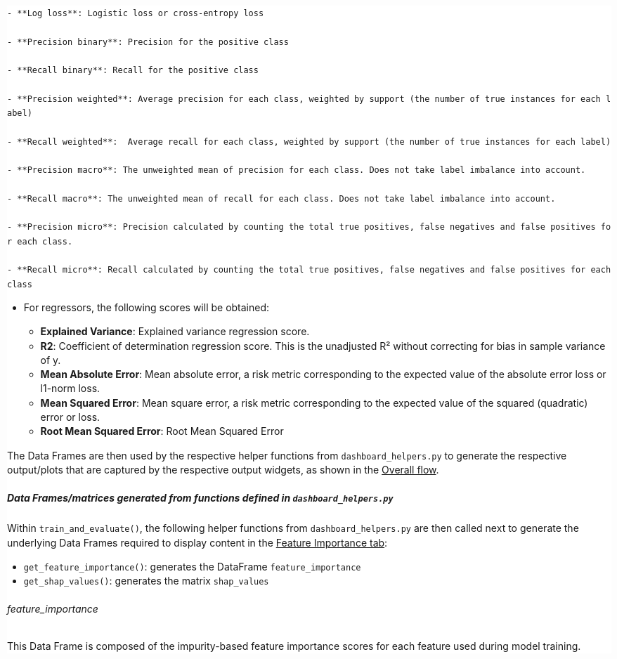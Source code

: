     - **Log loss**: Logistic loss or cross-entropy loss

    - **Precision binary**: Precision for the positive class 

    - **Recall binary**: Recall for the positive class 

    - **Precision weighted**: Average precision for each class, weighted by support (the number of true instances for each label)

    - **Recall weighted**:  Average recall for each class, weighted by support (the number of true instances for each label)

    - **Precision macro**: The unweighted mean of precision for each class. Does not take label imbalance into account.

    - **Recall macro**: The unweighted mean of recall for each class. Does not take label imbalance into account.

    - **Precision micro**: Precision calculated by counting the total true positives, false negatives and false positives for each class.

    - **Recall micro**: Recall calculated by counting the total true positives, false negatives and false positives for each class

      

  - For regressors, the following scores will be obtained:

    - **Explained Variance**: Explained variance regression score. 
    - **R2**: Coefficient of determination regression score. This is the unadjusted R² without correcting for bias in sample variance of y.
    - **Mean Absolute Error**: Mean absolute error, a risk metric corresponding to the expected value of the absolute error loss or l1-norm loss.
    - **Mean Squared Error**: Mean square error, a risk metric corresponding to the expected value of the squared (quadratic) error or loss.
    - **Root Mean Squared Error**: Root Mean Squared Error 



The Data Frames are then used by the respective helper functions from `dashboard_helpers.py` to generate the respective output/plots that are captured by the respective output widgets, as shown in the [Overall flow](#Event-1-Overall-flow).



##### Data Frames/matrices generated from functions defined in `dashboard_helpers.py`



Within `train_and_evaluate()`, the following helper functions from `dashboard_helpers.py` are then called next to generate the underlying Data Frames required to display content in the [Feature Importance tab](#Feature-Importance-tab):

- `get_feature_importance()`: generates the DataFrame `feature_importance`
- `get_shap_values()`:  generates the matrix `shap_values`



###### feature_importance

This Data Frame is composed of the impurity-based feature importance scores for each feature used during model training. 
